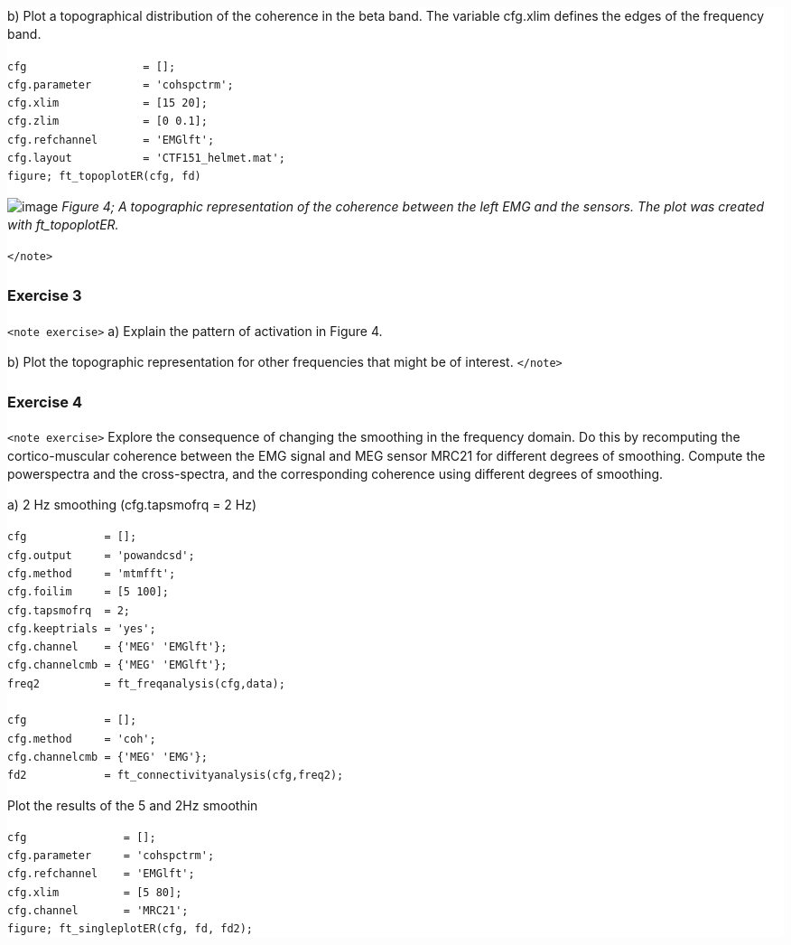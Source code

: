 b) Plot a topographical distribution of the coherence in the beta band. The variable cfg.xlim defines the edges of the frequency band.

    cfg                  = [];
    cfg.parameter        = 'cohspctrm';
    cfg.xlim             = [15 20];
    cfg.zlim             = [0 0.1];
    cfg.refchannel       = 'EMGlft';
    cfg.layout           = 'CTF151_helmet.mat';
    figure; ft_topoplotER(cfg, fd)

![image](/media/tutorial/coherence/tutorial4b.png@400)
*Figure 4; A topographic representation of the coherence between the left EMG and the sensors. The plot was created with ft_topoplotER.*

`</note>`

### Exercise 3
`<note exercise>`
a) Explain the pattern of activation in Figure 4.

b) Plot the topographic representation for other frequencies that might be of interest.
`</note>`

### Exercise 4
`<note exercise>`
Explore the consequence of changing the smoothing in the frequency domain. Do this by recomputing the cortico-muscular coherence between the EMG signal and MEG sensor MRC21 for different degrees of smoothing. Compute the powerspectra and the cross-spectra, and the corresponding coherence using different degrees of smoothing.

a) 2 Hz smoothing (cfg.tapsmofrq = 2 Hz)

    cfg            = [];
    cfg.output     = 'powandcsd';
    cfg.method     = 'mtmfft';
    cfg.foilim     = [5 100];
    cfg.tapsmofrq  = 2;
    cfg.keeptrials = 'yes';
    cfg.channel    = {'MEG' 'EMGlft'};
    cfg.channelcmb = {'MEG' 'EMGlft'};
    freq2          = ft_freqanalysis(cfg,data);

    cfg            = [];
    cfg.method     = 'coh';
    cfg.channelcmb = {'MEG' 'EMG'};
    fd2            = ft_connectivityanalysis(cfg,freq2);

Plot the results of the 5 and 2Hz smoothin

    cfg               = [];
    cfg.parameter     = 'cohspctrm';
    cfg.refchannel    = 'EMGlft';
    cfg.xlim          = [5 80];
    cfg.channel       = 'MRC21';
    figure; ft_singleplotER(cfg, fd, fd2);
